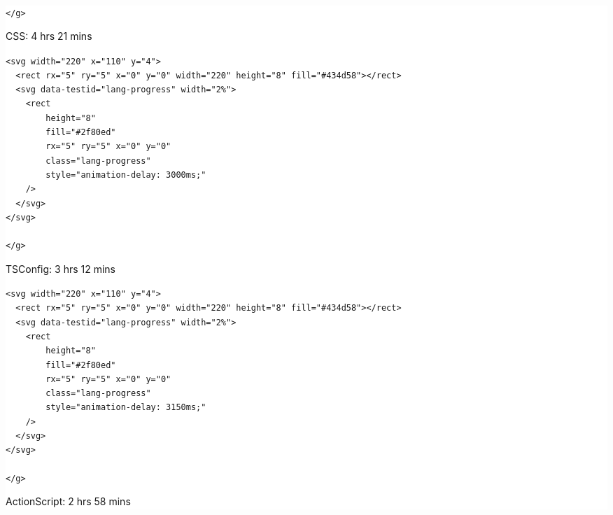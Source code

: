     </g>
  </g><g transform="translate(0, 375)">
    <g class="stagger" style="animation-delay: 2700ms" transform="translate(25, 0)">
      <text class="stat bold" y="12.5" data-testid="CSS">CSS:</text>
      <text
        class="stat"
        x="350"
        y="12.5"
      >4 hrs 21 mins</text>
      
    <svg width="220" x="110" y="4">
      <rect rx="5" ry="5" x="0" y="0" width="220" height="8" fill="#434d58"></rect>
      <svg data-testid="lang-progress" width="2%">
        <rect
            height="8"
            fill="#2f80ed"
            rx="5" ry="5" x="0" y="0"
            class="lang-progress"
            style="animation-delay: 3000ms;"
        />
      </svg>
    </svg>
  
    </g>
  </g><g transform="translate(0, 400)">
    <g class="stagger" style="animation-delay: 2850ms" transform="translate(25, 0)">
      <text class="stat bold" y="12.5" data-testid="TSConfig">TSConfig:</text>
      <text
        class="stat"
        x="350"
        y="12.5"
      >3 hrs 12 mins</text>
      
    <svg width="220" x="110" y="4">
      <rect rx="5" ry="5" x="0" y="0" width="220" height="8" fill="#434d58"></rect>
      <svg data-testid="lang-progress" width="2%">
        <rect
            height="8"
            fill="#2f80ed"
            rx="5" ry="5" x="0" y="0"
            class="lang-progress"
            style="animation-delay: 3150ms;"
        />
      </svg>
    </svg>
  
    </g>
  </g><g transform="translate(0, 425)">
    <g class="stagger" style="animation-delay: 3000ms" transform="translate(25, 0)">
      <text class="stat bold" y="12.5" data-testid="ActionScript">ActionScript:</text>
      <text
        class="stat"
        x="350"
        y="12.5"
      >2 hrs 58 mins</text>
      